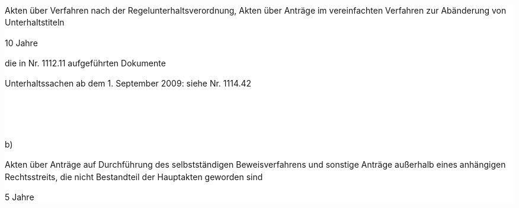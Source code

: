 Akten über Verfahren nach der Regelunterhaltsverordnung, Akten über
Anträge im vereinfachten Verfahren zur Abänderung von Unterhaltstiteln

</td>

<td style="border-right: 0.5pt solid ; " align="center" valign="top" charoff="50">

  
  
  
10 Jahre

</td>

<td style="border-right: 0.5pt solid ; " align="justify" valign="top" charoff="50">

die in Nr. 1112.11 aufgeführten Dokumente

</td>

<td style align="justify" valign="top" charoff="50">

Unterhaltssachen ab dem 1. September 2009: siehe Nr. 1114.42

</td>

</tr>

<tr>

<td style="border-right: 0.5pt solid ; " align="center" valign="top" charoff="50">

 

</td>

<td style="border-right: 0.5pt solid ; " align="center" valign="top" charoff="50">

 

</td>

<td style align="justify" valign="top" charoff="50">

b)

</td>

<td style="border-right: 0.5pt solid ; " align="justify" valign="top" charoff="50">

Akten über Anträge auf Durchführung des selbstständigen Beweisverfahrens
und sonstige Anträge außerhalb eines anhängigen Rechtsstreits, die nicht
Bestandteil der Hauptakten geworden sind

</td>

<td style="border-right: 0.5pt solid ; " align="center" valign="top" charoff="50">

  
  
  
  
5 Jahre

</td>

<td style="border-right: 0.5pt solid ; " align="justify" valign="top" charoff="50">
